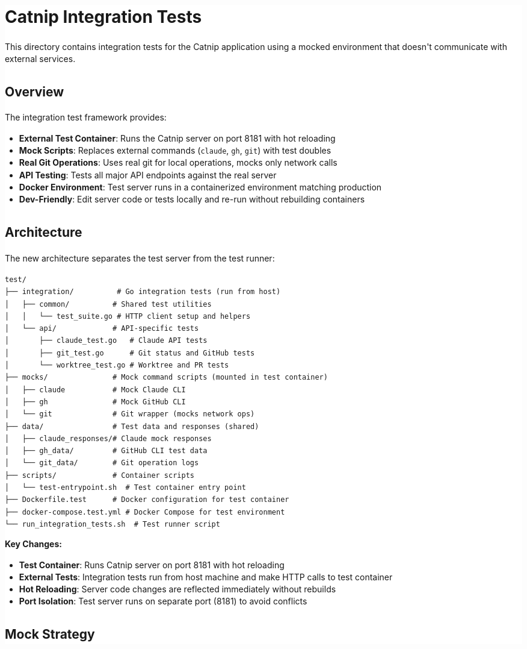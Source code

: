 # Catnip Integration Tests

This directory contains integration tests for the Catnip application using a mocked environment that doesn't communicate with external services.

## Overview

The integration test framework provides:

- **External Test Container**: Runs the Catnip server on port 8181 with hot reloading
- **Mock Scripts**: Replaces external commands (`claude`, `gh`, `git`) with test doubles
- **Real Git Operations**: Uses real git for local operations, mocks only network calls
- **API Testing**: Tests all major API endpoints against the real server
- **Docker Environment**: Test server runs in a containerized environment matching production
- **Dev-Friendly**: Edit server code or tests locally and re-run without rebuilding containers

## Architecture

The new architecture separates the test server from the test runner:

```
test/
├── integration/          # Go integration tests (run from host)
│   ├── common/          # Shared test utilities
│   │   └── test_suite.go # HTTP client setup and helpers
│   └── api/             # API-specific tests
│       ├── claude_test.go   # Claude API tests
│       ├── git_test.go      # Git status and GitHub tests
│       └── worktree_test.go # Worktree and PR tests
├── mocks/               # Mock command scripts (mounted in test container)
│   ├── claude           # Mock Claude CLI
│   ├── gh               # Mock GitHub CLI
│   └── git              # Git wrapper (mocks network ops)
├── data/                # Test data and responses (shared)
│   ├── claude_responses/# Claude mock responses
│   ├── gh_data/         # GitHub CLI test data
│   └── git_data/        # Git operation logs
├── scripts/             # Container scripts
│   └── test-entrypoint.sh  # Test container entry point
├── Dockerfile.test      # Docker configuration for test container
├── docker-compose.test.yml # Docker Compose for test environment
└── run_integration_tests.sh  # Test runner script
```

**Key Changes:**

- **Test Container**: Runs Catnip server on port 8181 with hot reloading
- **External Tests**: Integration tests run from host machine and make HTTP calls to test container
- **Hot Reloading**: Server code changes are reflected immediately without rebuilds
- **Port Isolation**: Test server runs on separate port (8181) to avoid conflicts

## Mock Strategy
